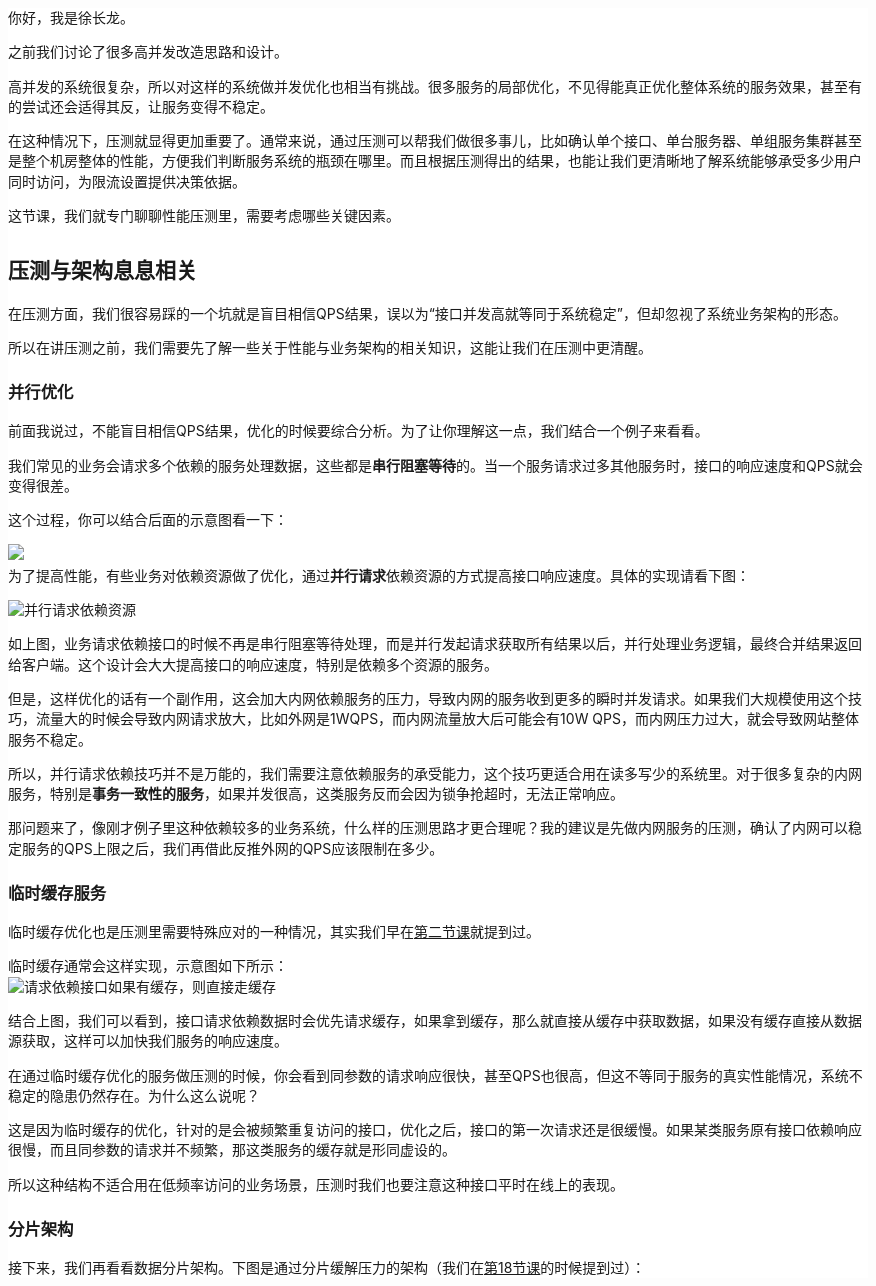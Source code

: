 你好，我是徐长龙。

之前我们讨论了很多高并发改造思路和设计。

高并发的系统很复杂，所以对这样的系统做并发优化也相当有挑战。很多服务的局部优化，不见得能真正优化整体系统的服务效果，甚至有的尝试还会适得其反，让服务变得不稳定。

在这种情况下，压测就显得更加重要了。通常来说，通过压测可以帮我们做很多事儿，比如确认单个接口、单台服务器、单组服务集群甚至是整个机房整体的性能，方便我们判断服务系统的瓶颈在哪里。而且根据压测得出的结果，也能让我们更清晰地了解系统能够承受多少用户同时访问，为限流设置提供决策依据。

这节课，我们就专门聊聊性能压测里，需要考虑哪些关键因素。

## 压测与架构息息相关

在压测方面，我们很容易踩的一个坑就是盲目相信QPS结果，误以为“接口并发高就等同于系统稳定”，但却忽视了系统业务架构的形态。

所以在讲压测之前，我们需要先了解一些关于性能与业务架构的相关知识，这能让我们在压测中更清醒。

### 并行优化

前面我说过，不能盲目相信QPS结果，优化的时候要综合分析。为了让你理解这一点，我们结合一个例子来看看。

我们常见的业务会请求多个依赖的服务处理数据，这些都是**串行阻塞等待**的。当一个服务请求过多其他服务时，接口的响应速度和QPS就会变得很差。

这个过程，你可以结合后面的示意图看一下：

![](https://static001.geekbang.org/resource/image/a2/57/a288f35f99792609499f1a611eacab57.jpg?wh=2821x1818)  
为了提高性能，有些业务对依赖资源做了优化，通过**并行请求**依赖资源的方式提高接口响应速度。具体的实现请看下图：

![](https://static001.geekbang.org/resource/image/2d/a4/2d0fc3c24dfb3fb6f194721f54208ba4.jpg?wh=2821x1818 "并行请求依赖资源")

如上图，业务请求依赖接口的时候不再是串行阻塞等待处理，而是并行发起请求获取所有结果以后，并行处理业务逻辑，最终合并结果返回给客户端。这个设计会大大提高接口的响应速度，特别是依赖多个资源的服务。

但是，这样优化的话有一个副作用，这会加大内网依赖服务的压力，导致内网的服务收到更多的瞬时并发请求。如果我们大规模使用这个技巧，流量大的时候会导致内网请求放大，比如外网是1WQPS，而内网流量放大后可能会有10W QPS，而内网压力过大，就会导致网站整体服务不稳定。

所以，并行请求依赖技巧并不是万能的，我们需要注意依赖服务的承受能力，这个技巧更适合用在读多写少的系统里。对于很多复杂的内网服务，特别是**事务一致性的服务**，如果并发很高，这类服务反而会因为锁争抢超时，无法正常响应。

那问题来了，像刚才例子里这种依赖较多的业务系统，什么样的压测思路才更合理呢？我的建议是先做内网服务的压测，确认了内网可以稳定服务的QPS上限之后，我们再借此反推外网的QPS应该限制在多少。

### 临时缓存服务

临时缓存优化也是压测里需要特殊应对的一种情况，其实我们早在[第二节课](https://time.geekbang.org/column/article/596644)就提到过。

临时缓存通常会这样实现，示意图如下所示：  
![](https://static001.geekbang.org/resource/image/44/34/44572f33cdff2ec7aa9817b7507efc34.jpg?wh=2821x1818 "请求依赖接口如果有缓存，则直接走缓存")

结合上图，我们可以看到，接口请求依赖数据时会优先请求缓存，如果拿到缓存，那么就直接从缓存中获取数据，如果没有缓存直接从数据源获取，这样可以加快我们服务的响应速度。

在通过临时缓存优化的服务做压测的时候，你会看到同参数的请求响应很快，甚至QPS也很高，但这不等同于服务的真实性能情况，系统不稳定的隐患仍然存在。为什么这么说呢？

这是因为临时缓存的优化，针对的是会被频繁重复访问的接口，优化之后，接口的第一次请求还是很缓慢。如果某类服务原有接口依赖响应很慢，而且同参数的请求并不频繁，那这类服务的缓存就是形同虚设的。

所以这种结构不适合用在低频率访问的业务场景，压测时我们也要注意这种接口平时在线上的表现。

### 分片架构

接下来，我们再看看数据分片架构。下图是通过分片缓解压力的架构（我们在[第18节课](https://time.geekbang.org/column/article/609716)的时候提到过）：
